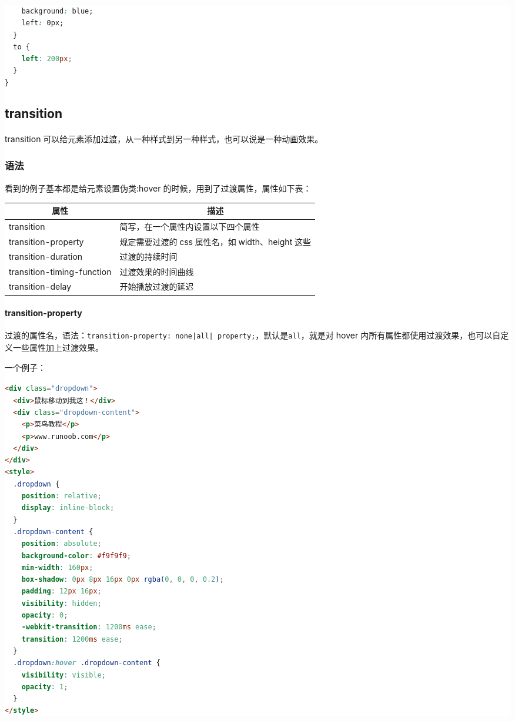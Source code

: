 ```css
    background: blue;
    left: 0px;
  }
  to {
    left: 200px;
  }
}
```

## transition

transition 可以给元素添加过渡，从一种样式到另一种样式，也可以说是一种动画效果。

### 语法

看到的例子基本都是给元素设置伪类:hover 的时候，用到了过渡属性，属性如下表：

| 属性                       | 描述                                             |
| -------------------------- | ------------------------------------------------ |
| transition                 | 简写，在一个属性内设置以下四个属性               |
| transition-property        | 规定需要过渡的 css 属性名，如 width、height 这些 |
| transition-duration        | 过渡的持续时间                                   |
| transition-timing-function | 过渡效果的时间曲线                               |
| transition-delay           | 开始播放过渡的延迟                               |

#### transition-property

过渡的属性名，语法：`transition-property: none|all| property;`，默认是`all`，就是对 hover 内所有属性都使用过渡效果，也可以自定义一些属性加上过渡效果。

一个例子：

```html
<div class="dropdown">
  <div>鼠标移动到我这！</div>
  <div class="dropdown-content">
    <p>菜鸟教程</p>
    <p>www.runoob.com</p>
  </div>
</div>
<style>
  .dropdown {
    position: relative;
    display: inline-block;
  }
  .dropdown-content {
    position: absolute;
    background-color: #f9f9f9;
    min-width: 160px;
    box-shadow: 0px 8px 16px 0px rgba(0, 0, 0, 0.2);
    padding: 12px 16px;
    visibility: hidden;
    opacity: 0;
    -webkit-transition: 1200ms ease;
    transition: 1200ms ease;
  }
  .dropdown:hover .dropdown-content {
    visibility: visible;
    opacity: 1;
  }
</style>
```